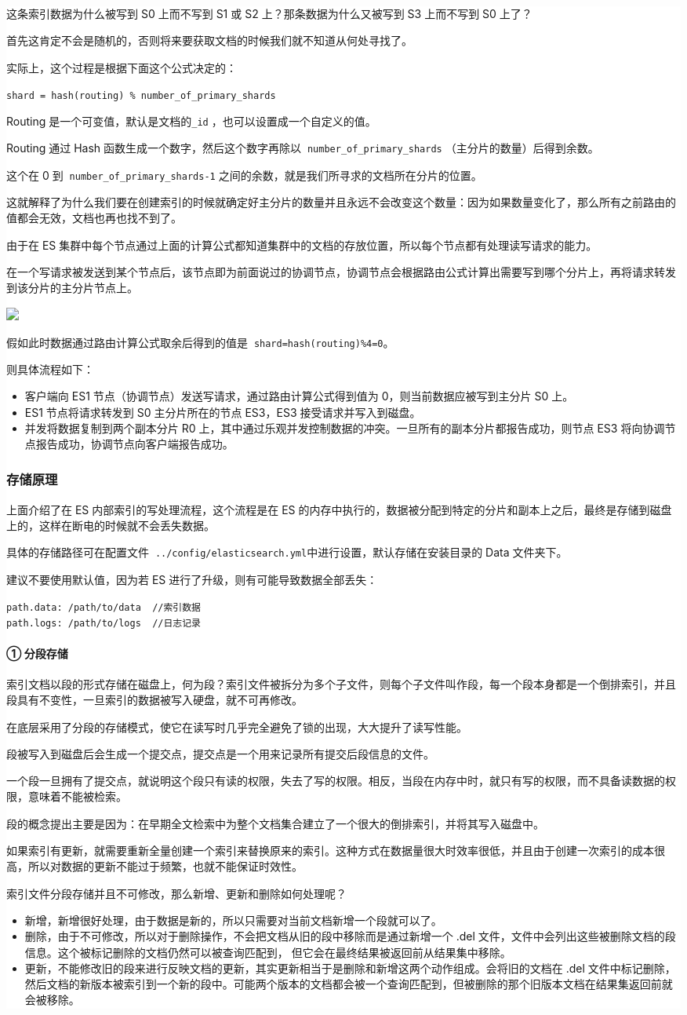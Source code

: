 这条索引数据为什么被写到 S0 上而不写到 S1 或 S2 上？那条数据为什么又被写到 S3 上而不写到 S0 上了？

首先这肯定不会是随机的，否则将来要获取文档的时候我们就不知道从何处寻找了。

实际上，这个过程是根据下面这个公式决定的：

```
shard = hash(routing) % number_of_primary_shards  
```

Routing 是一个可变值，默认是文档的`_id` ，也可以设置成一个自定义的值。

Routing 通过 Hash 函数生成一个数字，然后这个数字再除以  `number_of_primary_shards` （主分片的数量）后得到余数。

这个在 0 到  `number_of_primary_shards-1` 之间的余数，就是我们所寻求的文档所在分片的位置。

这就解释了为什么我们要在创建索引的时候就确定好主分片的数量并且永远不会改变这个数量：因为如果数量变化了，那么所有之前路由的值都会无效，文档也再也找不到了。

由于在 ES 集群中每个节点通过上面的计算公式都知道集群中的文档的存放位置，所以每个节点都有处理读写请求的能力。

在一个写请求被发送到某个节点后，该节点即为前面说过的协调节点，协调节点会根据路由公式计算出需要写到哪个分片上，再将请求转发到该分片的主分片节点上。

![](http://cdn.tobebetterjavaer.com/tobebetterjavaer/images/nice-article/weixin-wzxxctes-b16f251a-093f-413a-bed5-9225e662fca2.jpg)

假如此时数据通过路由计算公式取余后得到的值是  `shard=hash(routing)%4=0`。

则具体流程如下：

- 客户端向 ES1 节点（协调节点）发送写请求，通过路由计算公式得到值为 0，则当前数据应被写到主分片 S0 上。
- ES1 节点将请求转发到 S0 主分片所在的节点 ES3，ES3 接受请求并写入到磁盘。
- 并发将数据复制到两个副本分片 R0 上，其中通过乐观并发控制数据的冲突。一旦所有的副本分片都报告成功，则节点 ES3 将向协调节点报告成功，协调节点向客户端报告成功。

### 存储原理

上面介绍了在 ES 内部索引的写处理流程，这个流程是在 ES 的内存中执行的，数据被分配到特定的分片和副本上之后，最终是存储到磁盘上的，这样在断电的时候就不会丢失数据。

具体的存储路径可在配置文件  `../config/elasticsearch.yml`中进行设置，默认存储在安装目录的 Data 文件夹下。

建议不要使用默认值，因为若 ES 进行了升级，则有可能导致数据全部丢失：

```
path.data: /path/to/data  //索引数据  
path.logs: /path/to/logs  //日志记录  
```

#### ① 分段存储

索引文档以段的形式存储在磁盘上，何为段？索引文件被拆分为多个子文件，则每个子文件叫作段，每一个段本身都是一个倒排索引，并且段具有不变性，一旦索引的数据被写入硬盘，就不可再修改。

在底层采用了分段的存储模式，使它在读写时几乎完全避免了锁的出现，大大提升了读写性能。

段被写入到磁盘后会生成一个提交点，提交点是一个用来记录所有提交后段信息的文件。

一个段一旦拥有了提交点，就说明这个段只有读的权限，失去了写的权限。相反，当段在内存中时，就只有写的权限，而不具备读数据的权限，意味着不能被检索。

段的概念提出主要是因为：在早期全文检索中为整个文档集合建立了一个很大的倒排索引，并将其写入磁盘中。

如果索引有更新，就需要重新全量创建一个索引来替换原来的索引。这种方式在数据量很大时效率很低，并且由于创建一次索引的成本很高，所以对数据的更新不能过于频繁，也就不能保证时效性。

索引文件分段存储并且不可修改，那么新增、更新和删除如何处理呢？

- 新增，新增很好处理，由于数据是新的，所以只需要对当前文档新增一个段就可以了。
- 删除，由于不可修改，所以对于删除操作，不会把文档从旧的段中移除而是通过新增一个 .del 文件，文件中会列出这些被删除文档的段信息。这个被标记删除的文档仍然可以被查询匹配到， 但它会在最终结果被返回前从结果集中移除。
- 更新，不能修改旧的段来进行反映文档的更新，其实更新相当于是删除和新增这两个动作组成。会将旧的文档在 .del 文件中标记删除，然后文档的新版本被索引到一个新的段中。可能两个版本的文档都会被一个查询匹配到，但被删除的那个旧版本文档在结果集返回前就会被移除。
